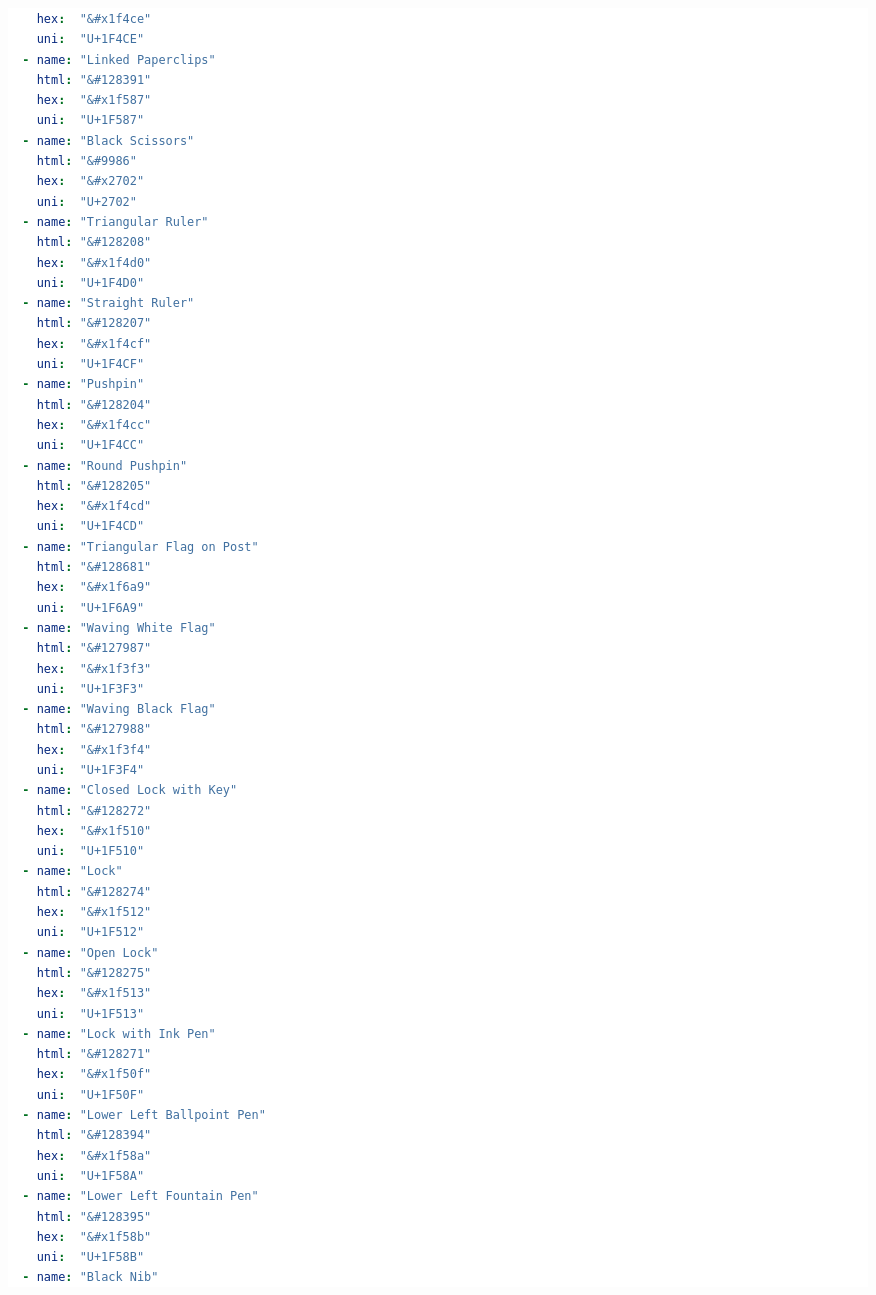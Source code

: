 ```yaml
    hex:  "&#x1f4ce"
    uni:  "U+1F4CE"
  - name: "Linked Paperclips"
    html: "&#128391"
    hex:  "&#x1f587"
    uni:  "U+1F587"
  - name: "Black Scissors"
    html: "&#9986"
    hex:  "&#x2702"
    uni:  "U+2702"
  - name: "Triangular Ruler"
    html: "&#128208"
    hex:  "&#x1f4d0"
    uni:  "U+1F4D0"
  - name: "Straight Ruler"
    html: "&#128207"
    hex:  "&#x1f4cf"
    uni:  "U+1F4CF"
  - name: "Pushpin"
    html: "&#128204"
    hex:  "&#x1f4cc"
    uni:  "U+1F4CC"
  - name: "Round Pushpin"
    html: "&#128205"
    hex:  "&#x1f4cd"
    uni:  "U+1F4CD"
  - name: "Triangular Flag on Post"
    html: "&#128681"
    hex:  "&#x1f6a9"
    uni:  "U+1F6A9"
  - name: "Waving White Flag"
    html: "&#127987"
    hex:  "&#x1f3f3"
    uni:  "U+1F3F3"
  - name: "Waving Black Flag"
    html: "&#127988"
    hex:  "&#x1f3f4"
    uni:  "U+1F3F4"
  - name: "Closed Lock with Key"
    html: "&#128272"
    hex:  "&#x1f510"
    uni:  "U+1F510"
  - name: "Lock"
    html: "&#128274"
    hex:  "&#x1f512"
    uni:  "U+1F512"
  - name: "Open Lock"
    html: "&#128275"
    hex:  "&#x1f513"
    uni:  "U+1F513"
  - name: "Lock with Ink Pen"
    html: "&#128271"
    hex:  "&#x1f50f"
    uni:  "U+1F50F"
  - name: "Lower Left Ballpoint Pen"
    html: "&#128394"
    hex:  "&#x1f58a"
    uni:  "U+1F58A"
  - name: "Lower Left Fountain Pen"
    html: "&#128395"
    hex:  "&#x1f58b"
    uni:  "U+1F58B"
  - name: "Black Nib"
```